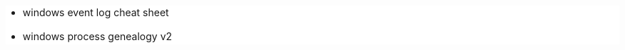 
 - windows event log cheat sheet
<iframe src="https://docs.google.com/viewer?url=https://github.com/SoOM3a/Blogs/blob/main/assets/pdf/dfir/windows/windows%20event%20log%20cheat%20sheet.docx&embedded=true" width="600" height="400"></iframe>
 
 - windows process genealogy v2
<iframe src="https://docs.google.com/viewer?url=https://github.com/SoOM3a/Blogs/blob/main/assets/pdf/dfir/windows/windows%20process%20genealogy%20v2.docx&embedded=true" width="600" height="400"></iframe>


<script src="https://giscus.app/client.js"
        data-repo="SoOM3a/Blogs"
        data-repo-id="R_kgDOLebVZA"
        data-category="General"
        data-category-id="DIC_kwDOLebVZM4Cd9IX"
        data-mapping="url"
        data-strict="1"
        data-reactions-enabled="1"
        data-emit-metadata="1"
        data-input-position="top"
        data-theme="preferred_color_scheme"
        data-lang="en"
        data-loading="lazy"
        crossorigin="anonymous"
        async>
</script>